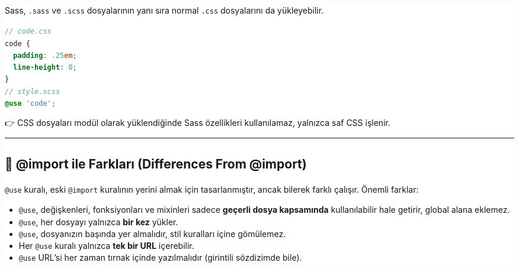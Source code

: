 Sass, `.sass` ve `.scss` dosyalarının yanı sıra normal `.css` dosyalarını da yükleyebilir.

```scss
// code.css
code {
  padding: .25em;
  line-height: 0;
}
// style.scss
@use 'code';
```

👉 CSS dosyaları modül olarak yüklendiğinde Sass özellikleri kullanılamaz, yalnızca saf CSS işlenir.

---

## 🔄 @import ile Farkları (Differences From @import)

`@use` kuralı, eski `@import` kuralının yerini almak için tasarlanmıştır, ancak bilerek farklı çalışır. Önemli farklar:

* `@use`, değişkenleri, fonksiyonları ve mixinleri sadece **geçerli dosya kapsamında** kullanılabilir hale getirir, global alana eklemez.
* `@use`, her dosyayı yalnızca **bir kez** yükler.
* `@use`, dosyanızın başında yer almalıdır, stil kuralları içine gömülemez.
* Her `@use` kuralı yalnızca **tek bir URL** içerebilir.
* `@use` URL’si her zaman tırnak içinde yazılmalıdır (girintili sözdizimde bile).
